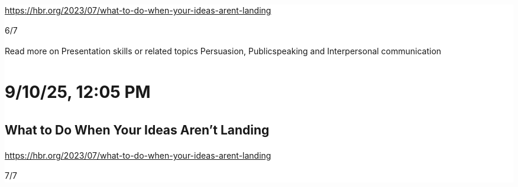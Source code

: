 https://hbr.org/2023/07/what-to-do-when-your-ideas-arent-landing

6/7

Read more on Presentation skills or related topics Persuasion, Publicspeaking and Interpersonal communication

# 9/10/25, 12:05 PM

## What to Do When Your Ideas Aren’t Landing

https://hbr.org/2023/07/what-to-do-when-your-ideas-arent-landing

7/7